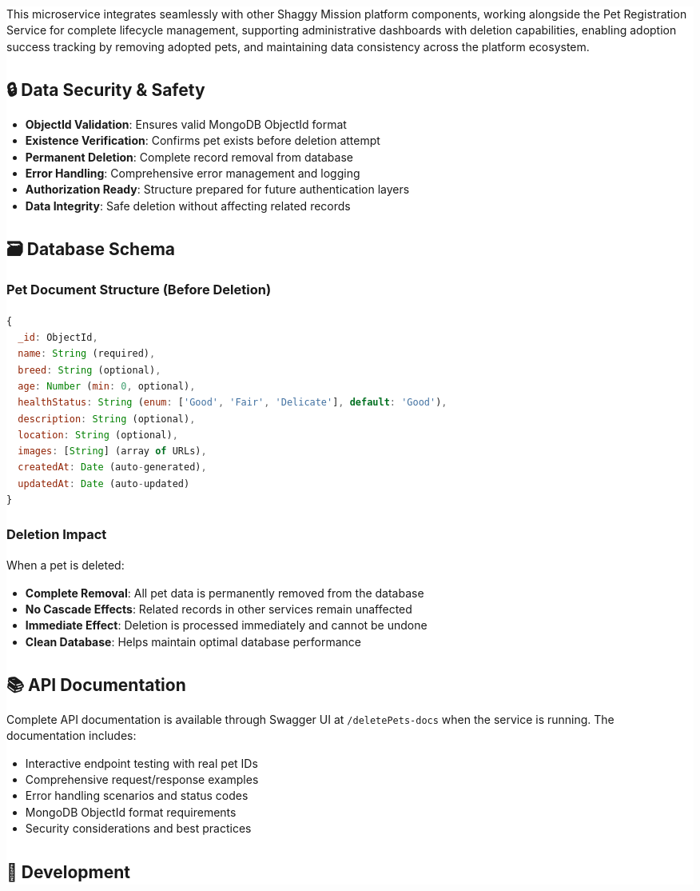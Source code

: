 This microservice integrates seamlessly with other Shaggy Mission platform components, working alongside the Pet Registration Service for complete lifecycle management, supporting administrative dashboards with deletion capabilities, enabling adoption success tracking by removing adopted pets, and maintaining data consistency across the platform ecosystem.

## 🔒 Data Security & Safety

- **ObjectId Validation**: Ensures valid MongoDB ObjectId format
- **Existence Verification**: Confirms pet exists before deletion attempt
- **Permanent Deletion**: Complete record removal from database
- **Error Handling**: Comprehensive error management and logging
- **Authorization Ready**: Structure prepared for future authentication layers
- **Data Integrity**: Safe deletion without affecting related records

## 🗃️ Database Schema

### Pet Document Structure (Before Deletion)
```javascript
{
  _id: ObjectId,
  name: String (required),
  breed: String (optional),
  age: Number (min: 0, optional),
  healthStatus: String (enum: ['Good', 'Fair', 'Delicate'], default: 'Good'),
  description: String (optional),
  location: String (optional),
  images: [String] (array of URLs),
  createdAt: Date (auto-generated),
  updatedAt: Date (auto-updated)
}
```

### Deletion Impact
When a pet is deleted:
- **Complete Removal**: All pet data is permanently removed from the database
- **No Cascade Effects**: Related records in other services remain unaffected
- **Immediate Effect**: Deletion is processed immediately and cannot be undone
- **Clean Database**: Helps maintain optimal database performance

## 📚 API Documentation

Complete API documentation is available through Swagger UI at `/deletePets-docs` when the service is running. The documentation includes:

- Interactive endpoint testing with real pet IDs
- Comprehensive request/response examples
- Error handling scenarios and status codes
- MongoDB ObjectId format requirements
- Security considerations and best practices

## 🔧 Development
